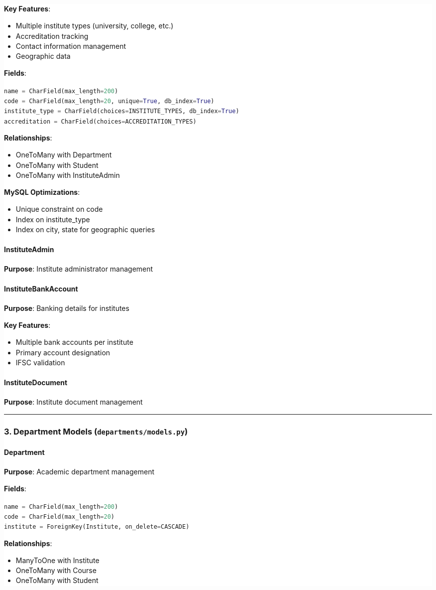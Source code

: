 **Key Features**:
- Multiple institute types (university, college, etc.)
- Accreditation tracking
- Contact information management
- Geographic data

**Fields**:
```python
name = CharField(max_length=200)
code = CharField(max_length=20, unique=True, db_index=True)
institute_type = CharField(choices=INSTITUTE_TYPES, db_index=True)
accreditation = CharField(choices=ACCREDITATION_TYPES)
```

**Relationships**:
- OneToMany with Department
- OneToMany with Student
- OneToMany with InstituteAdmin

**MySQL Optimizations**:
- Unique constraint on code
- Index on institute_type
- Index on city, state for geographic queries

#### InstituteAdmin
**Purpose**: Institute administrator management

#### InstituteBankAccount
**Purpose**: Banking details for institutes

**Key Features**:
- Multiple bank accounts per institute
- Primary account designation
- IFSC validation

#### InstituteDocument
**Purpose**: Institute document management

---

### 3. Department Models (`departments/models.py`)

#### Department
**Purpose**: Academic department management

**Fields**:
```python
name = CharField(max_length=200)
code = CharField(max_length=20)
institute = ForeignKey(Institute, on_delete=CASCADE)
```

**Relationships**:
- ManyToOne with Institute
- OneToMany with Course
- OneToMany with Student
